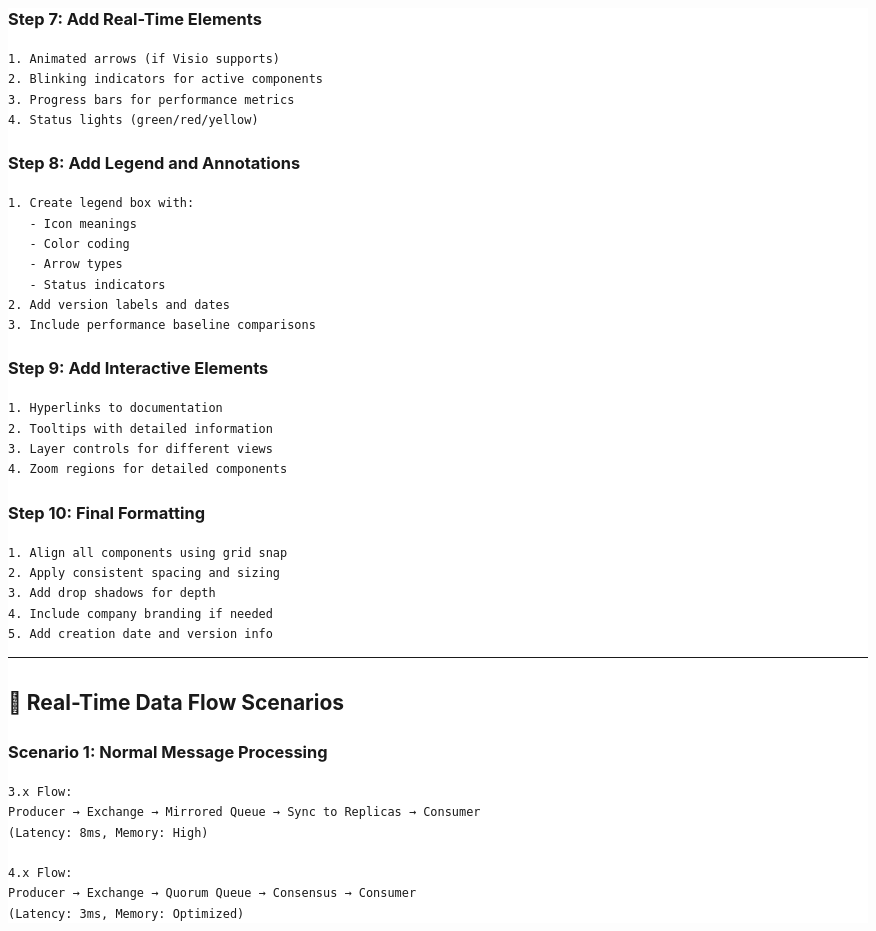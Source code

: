### Step 7: Add Real-Time Elements
```
1. Animated arrows (if Visio supports)
2. Blinking indicators for active components
3. Progress bars for performance metrics
4. Status lights (green/red/yellow)
```

### Step 8: Add Legend and Annotations
```
1. Create legend box with:
   - Icon meanings
   - Color coding
   - Arrow types
   - Status indicators
2. Add version labels and dates
3. Include performance baseline comparisons
```

### Step 9: Add Interactive Elements
```
1. Hyperlinks to documentation
2. Tooltips with detailed information
3. Layer controls for different views
4. Zoom regions for detailed components
```

### Step 10: Final Formatting
```
1. Align all components using grid snap
2. Apply consistent spacing and sizing
3. Add drop shadows for depth
4. Include company branding if needed
5. Add creation date and version info
```

---

## 🎯 Real-Time Data Flow Scenarios

### Scenario 1: Normal Message Processing
```
3.x Flow:
Producer → Exchange → Mirrored Queue → Sync to Replicas → Consumer
(Latency: 8ms, Memory: High)

4.x Flow:
Producer → Exchange → Quorum Queue → Consensus → Consumer
(Latency: 3ms, Memory: Optimized)
```

